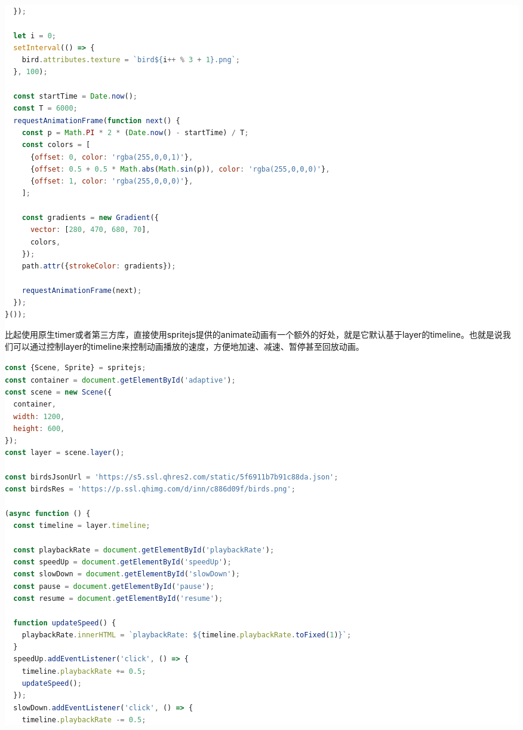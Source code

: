 ```js
  });

  let i = 0;
  setInterval(() => {
    bird.attributes.texture = `bird${i++ % 3 + 1}.png`;
  }, 100);

  const startTime = Date.now();
  const T = 6000;
  requestAnimationFrame(function next() {
    const p = Math.PI * 2 * (Date.now() - startTime) / T;
    const colors = [
      {offset: 0, color: 'rgba(255,0,0,1)'},
      {offset: 0.5 + 0.5 * Math.abs(Math.sin(p)), color: 'rgba(255,0,0,0)'},
      {offset: 1, color: 'rgba(255,0,0,0)'},
    ];

    const gradients = new Gradient({
      vector: [280, 470, 680, 70],
      colors,
    });
    path.attr({strokeColor: gradients});

    requestAnimationFrame(next);
  });
}());
```

<iframe src="/demo/#/doc/animation" height="450"></iframe>

比起使用原生timer或者第三方库，直接使用spritejs提供的animate动画有一个额外的好处，就是它默认基于layer的timeline。也就是说我们可以通过控制layer的timeline来控制动画播放的速度，方便地加速、减速、暂停甚至回放动画。

```js
const {Scene, Sprite} = spritejs;
const container = document.getElementById('adaptive');
const scene = new Scene({
  container,
  width: 1200,
  height: 600,
});
const layer = scene.layer();

const birdsJsonUrl = 'https://s5.ssl.qhres2.com/static/5f6911b7b91c88da.json';
const birdsRes = 'https://p.ssl.qhimg.com/d/inn/c886d09f/birds.png';

(async function () {
  const timeline = layer.timeline;

  const playbackRate = document.getElementById('playbackRate');
  const speedUp = document.getElementById('speedUp');
  const slowDown = document.getElementById('slowDown');
  const pause = document.getElementById('pause');
  const resume = document.getElementById('resume');

  function updateSpeed() {
    playbackRate.innerHTML = `playbackRate: ${timeline.playbackRate.toFixed(1)}`;
  }
  speedUp.addEventListener('click', () => {
    timeline.playbackRate += 0.5;
    updateSpeed();
  });
  slowDown.addEventListener('click', () => {
    timeline.playbackRate -= 0.5;
```